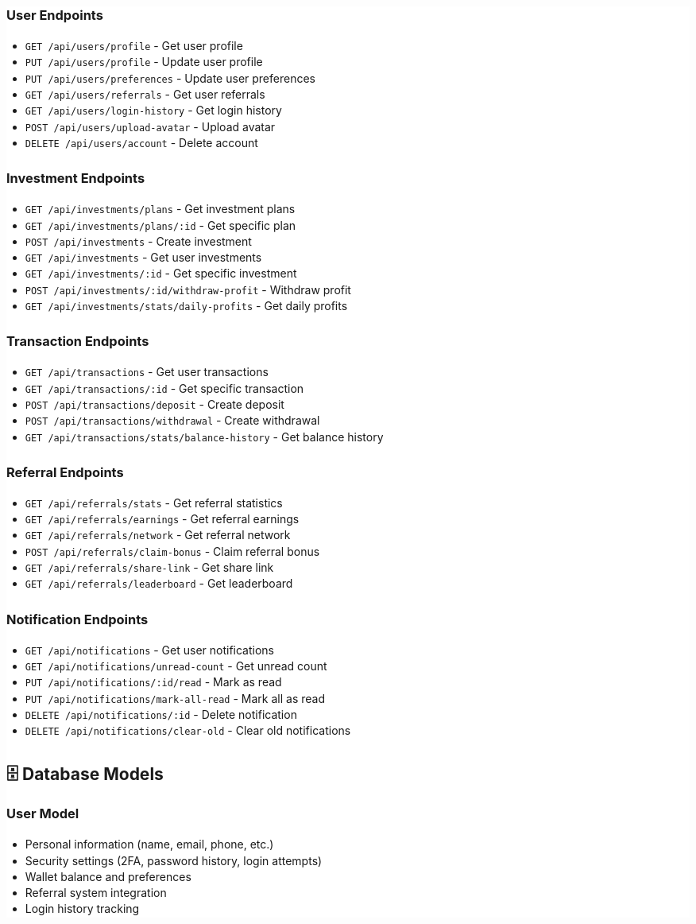 ### User Endpoints

- `GET /api/users/profile` - Get user profile
- `PUT /api/users/profile` - Update user profile
- `PUT /api/users/preferences` - Update user preferences
- `GET /api/users/referrals` - Get user referrals
- `GET /api/users/login-history` - Get login history
- `POST /api/users/upload-avatar` - Upload avatar
- `DELETE /api/users/account` - Delete account

### Investment Endpoints

- `GET /api/investments/plans` - Get investment plans
- `GET /api/investments/plans/:id` - Get specific plan
- `POST /api/investments` - Create investment
- `GET /api/investments` - Get user investments
- `GET /api/investments/:id` - Get specific investment
- `POST /api/investments/:id/withdraw-profit` - Withdraw profit
- `GET /api/investments/stats/daily-profits` - Get daily profits

### Transaction Endpoints

- `GET /api/transactions` - Get user transactions
- `GET /api/transactions/:id` - Get specific transaction
- `POST /api/transactions/deposit` - Create deposit
- `POST /api/transactions/withdrawal` - Create withdrawal
- `GET /api/transactions/stats/balance-history` - Get balance history

### Referral Endpoints

- `GET /api/referrals/stats` - Get referral statistics
- `GET /api/referrals/earnings` - Get referral earnings
- `GET /api/referrals/network` - Get referral network
- `POST /api/referrals/claim-bonus` - Claim referral bonus
- `GET /api/referrals/share-link` - Get share link
- `GET /api/referrals/leaderboard` - Get leaderboard

### Notification Endpoints

- `GET /api/notifications` - Get user notifications
- `GET /api/notifications/unread-count` - Get unread count
- `PUT /api/notifications/:id/read` - Mark as read
- `PUT /api/notifications/mark-all-read` - Mark all as read
- `DELETE /api/notifications/:id` - Delete notification
- `DELETE /api/notifications/clear-old` - Clear old notifications

## 🗄️ Database Models

### User Model
- Personal information (name, email, phone, etc.)
- Security settings (2FA, password history, login attempts)
- Wallet balance and preferences
- Referral system integration
- Login history tracking
